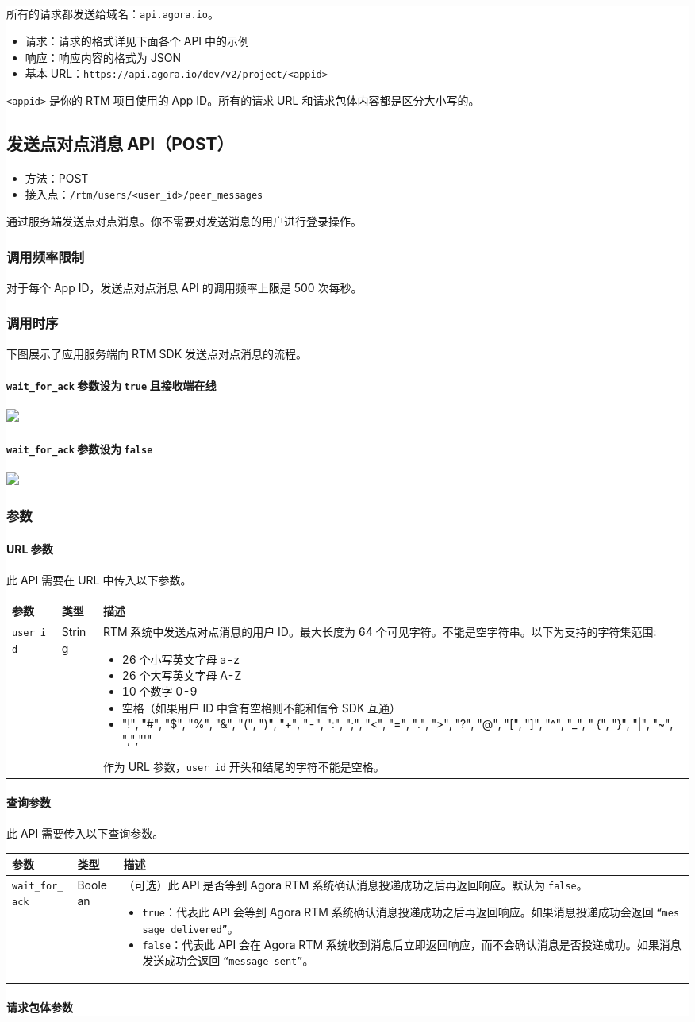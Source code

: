 所有的请求都发送给域名：`api.agora.io`。

- 请求：请求的格式详见下面各个 API 中的示例
- 响应：响应内容的格式为 JSON
- 基本 URL：`https://api.agora.io/dev/v2/project/<appid>`

<div class="alert note"><code>&lt;appid&gt;</code> 是你的 RTM 项目使用的 <a href="https://docs.agora.io/cn/Real-time-Messaging/rtm_token?platform=All%20Platforms#a-name--appida使用-app-id-鉴权">App ID</a>。所有的请求 URL 和请求包体内容都是区分大小写的。</div>


## 发送点对点消息 API（POST）

- 方法：POST
- 接入点：`/rtm/users/<user_id>/peer_messages`

通过服务端发送点对点消息。你不需要对发送消息的用户进行登录操作。

### 调用频率限制

对于每个 App ID，发送点对点消息 API 的调用频率上限是 500 次每秒。

### 调用时序

下图展示了应用服务端向 RTM SDK 发送点对点消息的流程。

#### `wait_for_ack` 参数设为 `true` 且接收端在线

![](https://web-cdn.agora.io/docs-files/1594349688666)

#### `wait_for_ack` 参数设为 `false`

![](https://web-cdn.agora.io/docs-files/1594349697128)

### 参数

#### URL 参数

此 API 需要在 URL 中传入以下参数。

| 参数      | 类型   | 描述                                                         |
| :-------- | :----- | :----------------------------------------------------------- |
| `user_id` | String | RTM 系统中发送点对点消息的用户 ID。最大长度为 64 个可见字符。不能是空字符串。以下为支持的字符集范围:<ul><li>26 个小写英文字母 a-z</li><li>26 个大写英文字母 A-Z</li><li>10 个数字 0-9</li><li>空格（如果用户 ID 中含有空格则不能和信令 SDK 互通）</li><li>"!", "#", "$", "%", "&", "(", ")", "+", "-", ":", ";", "<", "=", ".", ">", "?", "@", "[", "]", "^", "_", " {", "}", "\|", "~", ",","'"</li></ul><div class="alert note">作为 URL 参数，<code>user_id</code> 开头和结尾的字符不能是空格。</div> |

#### 查询参数

此 API 需要传入以下查询参数。

| 参数           | 类型    | 描述                                                         |
| :------------- | :------ | :----------------------------------------------------------- |
| `wait_for_ack` | Boolean | （可选）此 API 是否等到 Agora RTM 系统确认消息投递成功之后再返回响应。默认为 `false`。<ul><li>`true`：代表此 API 会等到 Agora RTM 系统确认消息投递成功之后再返回响应。如果消息投递成功会返回 `“message delivered”`。</li><li>`false`：代表此 API 会在 Agora RTM 系统收到消息后立即返回响应，而不会确认消息是否投递成功。如果消息发送成功会返回 `“message sent”`。</li></ul> |

#### 请求包体参数
